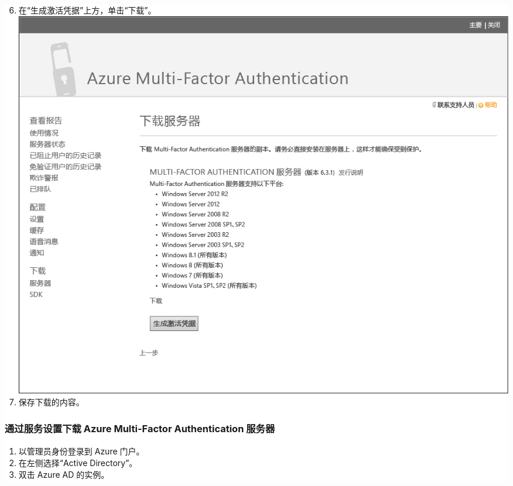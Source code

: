 6. 在“生成激活凭据”上方，单击“下载”。![下载](./media/multi-factor-authentication-get-started-server/download4.png)
7. 保存下载的内容。



### 通过服务设置下载 Azure Multi-Factor Authentication 服务器


1. 以管理员身份登录到 Azure 门户。
2. 在左侧选择“Active Directory”。
3. 双击 Azure AD 的实例。